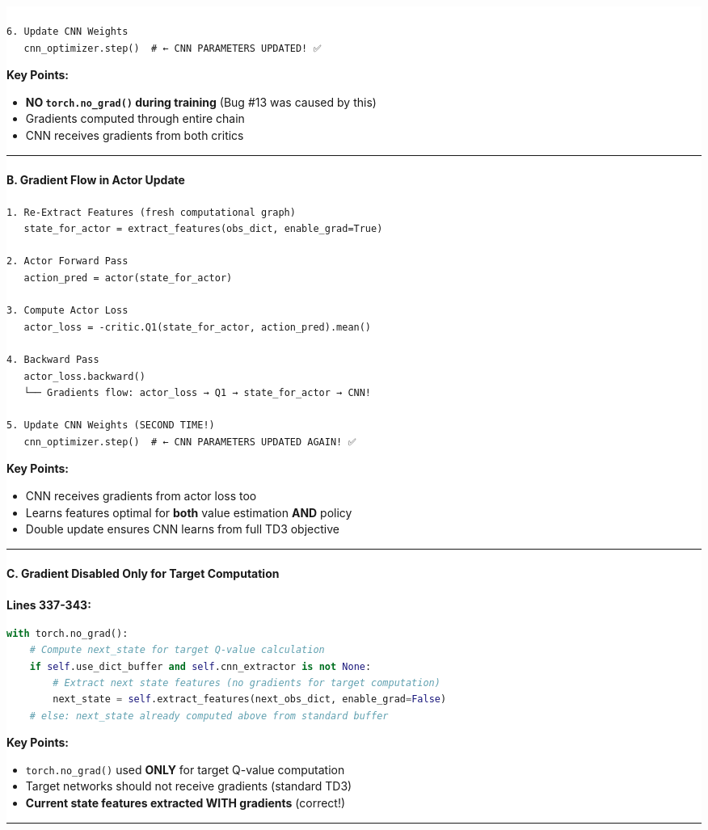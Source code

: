 ```
   
6. Update CNN Weights
   cnn_optimizer.step()  # ← CNN PARAMETERS UPDATED! ✅
```

**Key Points:**
- **NO `torch.no_grad()` during training** (Bug #13 was caused by this)
- Gradients computed through entire chain
- CNN receives gradients from both critics

---

#### B. Gradient Flow in Actor Update

```
1. Re-Extract Features (fresh computational graph)
   state_for_actor = extract_features(obs_dict, enable_grad=True)
   
2. Actor Forward Pass
   action_pred = actor(state_for_actor)
   
3. Compute Actor Loss
   actor_loss = -critic.Q1(state_for_actor, action_pred).mean()
   
4. Backward Pass
   actor_loss.backward()
   └── Gradients flow: actor_loss → Q1 → state_for_actor → CNN!
   
5. Update CNN Weights (SECOND TIME!)
   cnn_optimizer.step()  # ← CNN PARAMETERS UPDATED AGAIN! ✅
```

**Key Points:**
- CNN receives gradients from actor loss too
- Learns features optimal for **both** value estimation **AND** policy
- Double update ensures CNN learns from full TD3 objective

---

#### C. Gradient Disabled Only for Target Computation

**Lines 337-343:**
```python
with torch.no_grad():
    # Compute next_state for target Q-value calculation
    if self.use_dict_buffer and self.cnn_extractor is not None:
        # Extract next state features (no gradients for target computation)
        next_state = self.extract_features(next_obs_dict, enable_grad=False)
    # else: next_state already computed above from standard buffer
```

**Key Points:**
- `torch.no_grad()` used **ONLY** for target Q-value computation
- Target networks should not receive gradients (standard TD3)
- **Current state features extracted WITH gradients** (correct!)

---